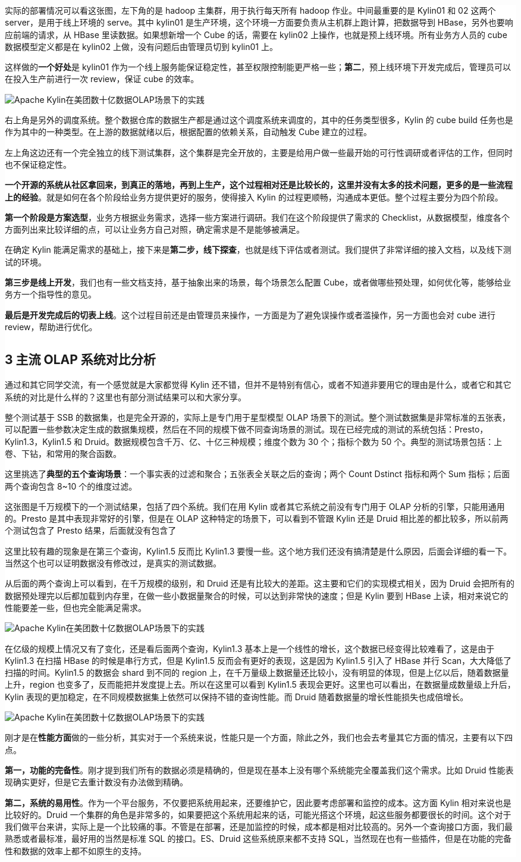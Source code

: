 实际的部署情况可以看这张图，左下角的是 hadoop 主集群，用于执行每天所有 hadoop 作业。中间最重要的是 Kylin01 和 02 这两个 server，是用于线上环境的 serve。其中 kylin01 是生产环境，这个环境一方面要负责从主机群上跑计算，把数据导到 HBase，另外也要响应前端的请求，从 HBase 里读数据。如果想新增一个 Cube 的话，需要在 kylin02 上操作，也就是预上线环境。所有业务方人员的 cube 数据模型定义都是在 kylin02 上做，没有问题后由管理员切到 kylin01 上。

这样做的**一个好处**是 kylin01 作为一个线上服务能保证稳定性，甚至权限控制能更严格一些；**第二**，预上线环境下开发完成后，管理员可以在投入生产前进行一次 review，保证 cube 的效率。

![Apache Kylin在美团数十亿数据OLAP场景下的实践](D:\superz\BigData-A-Question\大数据文章采集\Kylin\images\259ac587c2e94cf1cad1f764075966ec.jpg)

右上角是另外的调度系统。整个数据仓库的数据生产都是通过这个调度系统来调度的，其中的任务类型很多，Kylin 的 cube build 任务也是作为其中的一种类型。在上游的数据就绪以后，根据配置的依赖关系，自动触发 Cube 建立的过程。

左上角这边还有一个完全独立的线下测试集群，这个集群是完全开放的，主要是给用户做一些最开始的可行性调研或者评估的工作，但同时也不保证稳定性。 

**一个开源的系统从社区拿回来，到真正的落地，再到上生产，这个过程相对还是比较长的，这里并没有太多的技术问题，更多的是一些流程上的经验**。就是如何在各个阶段给业务方提供更好的服务，使得接入 Kylin 的过程更顺畅，沟通成本更低。整个过程主要分为四个阶段。

**第一个阶段是方案选型**，业务方根据业务需求，选择一些方案进行调研。我们在这个阶段提供了需求的 Checklist，从数据模型，维度各个方面列出来比较详细的点，可以让业务方自己对照，确定需求是不是能够被满足。

在确定 Kylin 能满足需求的基础上，接下来是**第二步，线下探查**，也就是线下评估或者测试。我们提供了非常详细的接入文档，以及线下测试的环境。

**第三步是线上开发**，我们也有一些文档支持，基于抽象出来的场景，每个场景怎么配置 Cube，或者做哪些预处理，如何优化等，能够给业务方一个指导性的意见。

**最后是开发完成后的切表上线**。这个过程目前还是由管理员来操作，一方面是为了避免误操作或者滥操作，另一方面也会对 cube 进行 review，帮助进行优化。

## 3 主流 OLAP 系统对比分析

通过和其它同学交流，有一个感觉就是大家都觉得 Kylin 还不错，但并不是特别有信心，或者不知道非要用它的理由是什么，或者它和其它系统的对比是什么样的？这里也有部分测试结果可以和大家分享。

整个测试基于 SSB 的数据集，也是完全开源的，实际上是专门用于星型模型 OLAP 场景下的测试。整个测试数据集是非常标准的五张表，可以配置一些参数决定生成的数据集规模，然后在不同的规模下做不同查询场景的测试。现在已经完成的测试的系统包括：Presto，Kylin1.3，Kylin1.5 和 Druid。数据规模包含千万、亿、十亿三种规模；维度个数为 30 个；指标个数为 50 个。典型的测试场景包括：上卷、下钻，和常用的聚合函数。 

这里挑选了**典型的五个查询场景**：一个事实表的过滤和聚合；五张表全关联之后的查询；两个 Count Dstinct 指标和两个 Sum 指标；后面两个查询包含 8~10 个的维度过滤。

这张图是千万规模下的一个测试结果，包括了四个系统。我们在用 Kylin 或者其它系统之前没有专门用于 OLAP 分析的引擎，只能用通用的。Presto 是其中表现非常好的引擎，但是在 OLAP 这种特定的场景下，可以看到不管跟 Kylin 还是 Druid 相比差的都比较多，所以前两个测试包含了 Presto 结果，后面就没有包含了

这里比较有趣的现象是在第三个查询，Kylin1.5 反而比 Kylin1.3 要慢一些。这个地方我们还没有搞清楚是什么原因，后面会详细的看一下。当然这个也可以证明数据没有修改过，是真实的测试数据。

从后面的两个查询上可以看到，在千万规模的级别，和 Druid 还是有比较大的差距。这主要和它们的实现模式相关，因为 Druid 会把所有的数据预处理完以后都加载到内存里，在做一些小数据量聚合的时候，可以达到非常快的速度；但是 Kylin 要到 HBase 上读，相对来说它的性能要差一些，但也完全能满足需求。

![Apache Kylin在美团数十亿数据OLAP场景下的实践](D:\superz\BigData-A-Question\大数据文章采集\Kylin\images\483e79977d124d77a1ba4fccdb9232f2.jpg)

在亿级的规模上情况又有了变化，还是看后面两个查询，Kylin1.3 基本上是一个线性的增长，这个数据已经变得比较难看了，这是由于 Kylin1.3 在扫描 HBase 的时候是串行方式，但是 Kylin1.5 反而会有更好的表现，这是因为 Kylin1.5 引入了 HBase 并行 Scan，大大降低了扫描的时间。Kylin1.5 的数据会 shard 到不同的 region 上，在千万量级上数据量还比较小，没有明显的体现，但是上亿以后，随着数据量上升，region 也变多了，反而能把并发度提上去。所以在这里可以看到 Kylin1.5 表现会更好。这里也可以看出，在数据量成数量级上升后，Kylin 表现的更加稳定，在不同规模数据集上依然可以保持不错的查询性能。而 Druid 随着数据量的增长性能损失也成倍增长。

![Apache Kylin在美团数十亿数据OLAP场景下的实践](D:\superz\BigData-A-Question\大数据文章采集\Kylin\images\cc4e5a0376081499303d0cd6fea7e238.jpg)

刚才是在**性能方面**做的一些分析，其实对于一个系统来说，性能只是一个方面，除此之外，我们也会去考量其它方面的情况，主要有以下四点。

**第一，功能的完备性**。刚才提到我们所有的数据必须是精确的，但是现在基本上没有哪个系统能完全覆盖我们这个需求。比如 Druid 性能表现确实更好，但是它去重计数没有办法做到精确。

**第二，系统的易用性**。作为一个平台服务，不仅要把系统用起来，还要维护它，因此要考虑部署和监控的成本。这方面 Kylin 相对来说也是比较好的。Druid 一个集群的角色是非常多的，如果要把这个系统用起来的话，可能光搭这个环境，起这些服务都要很长的时间。这个对于我们做平台来讲，实际上是一个比较痛的事。不管是在部署，还是加监控的时候，成本都是相对比较高的。另外一个查询接口方面，我们最熟悉或者最标准，最好用的当然是标准 SQL 的接口。ES、Druid 这些系统原来都不支持 SQL，当然现在也有一些插件，但是在功能的完备性和数据的效率上都不如原生的支持。
